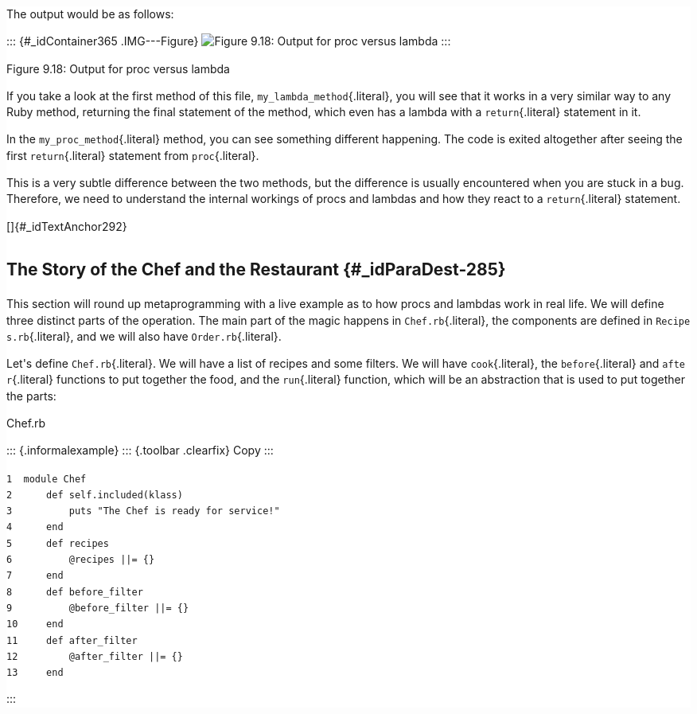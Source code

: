 The output would be as follows:

<div>

::: {#_idContainer365 .IMG---Figure}
![Figure 9.18: Output for proc versus lambda ](3_files/C14197_09_18.jpg)
:::

</div>

Figure 9.18: Output for proc versus lambda

If you take a look at the first method of this file,
`my_lambda_method`{.literal}, you will see that it works in a very
similar way to any Ruby method, returning the final statement of the
method, which even has a lambda with a `return`{.literal} statement in
it.

In the `my_proc_method`{.literal} method, you can see something
different happening. The code is exited altogether after seeing the
first `return`{.literal} statement from `proc`{.literal}.

This is a very subtle difference between the two methods, but the
difference is usually encountered when you are stuck in a bug.
Therefore, we need to understand the internal workings of procs and
lambdas and how they react to a `return`{.literal} statement.

[]{#_idTextAnchor292}

The Story of the Chef and the Restaurant {#_idParaDest-285}
----------------------------------------

This section will round up metaprogramming with a live example as to how
procs and lambdas work in real life. We will define three distinct parts
of the operation. The main part of the magic happens in
`Chef.rb`{.literal}, the components are defined in
`Recipes.rb`{.literal}, and we will also have `Order.rb`{.literal}.

Let\'s define `Chef.rb`{.literal}. We will have a list of recipes and
some filters. We will have `cook`{.literal}, the `before`{.literal} and
`after`{.literal} functions to put together the food, and the
`run`{.literal} function, which will be an abstraction that is used to
put together the parts:

Chef.rb

::: {.informalexample}
::: {.toolbar .clearfix}
Copy
:::

``` {.language-markup}
1  module Chef
2      def self.included(klass)
3          puts "The Chef is ready for service!"
4      end
5      def recipes
6          @recipes ||= {}
7      end
8      def before_filter
9          @before_filter ||= {}
10     end
11     def after_filter
12         @after_filter ||= {}
13     end
```
:::
